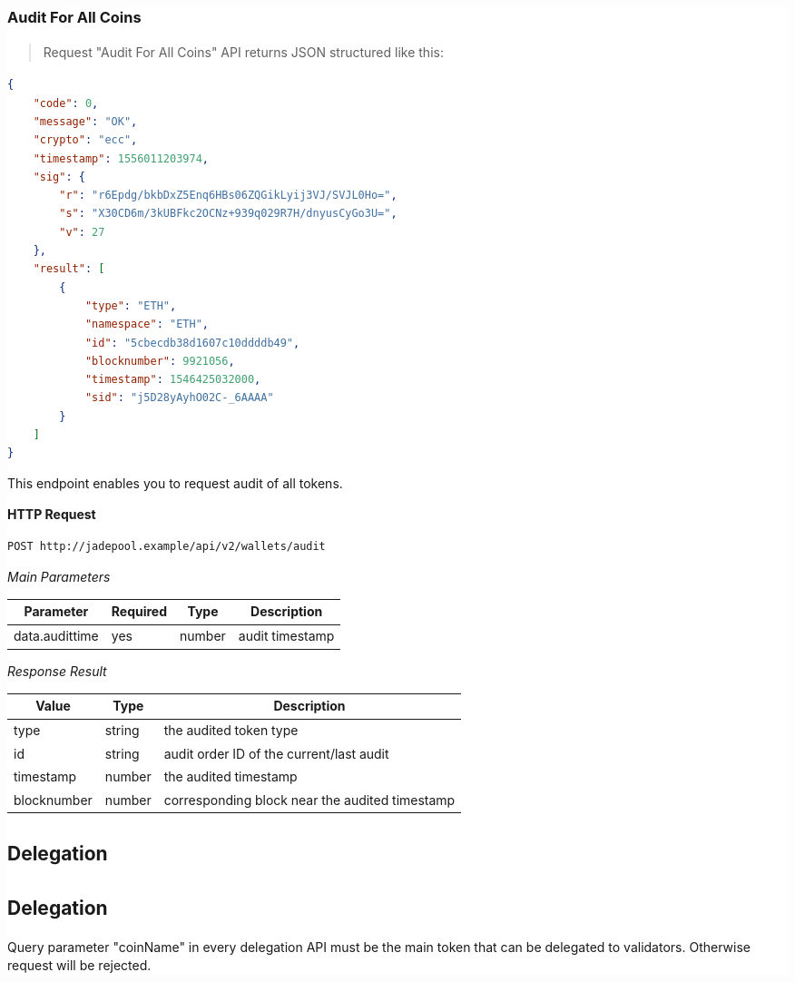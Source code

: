 ### Audit For All Coins

> Request "Audit For All Coins" API returns JSON structured like this:

```json
{
    "code": 0,
    "message": "OK",
    "crypto": "ecc",
    "timestamp": 1556011203974,
    "sig": {
        "r": "r6Epdg/bkbDxZ5Enq6HBs06ZQGikLyij3VJ/SVJL0Ho=",
        "s": "X30CD6m/3kUBFkc2OCNz+939q029R7H/dnyusCyGo3U=",
        "v": 27
    },
    "result": [
        {
            "type": "ETH",
            "namespace": "ETH",
            "id": "5cbecdb38d1607c10ddddb49",
            "blocknumber": 9921056,
            "timestamp": 1546425032000,
            "sid": "j5D28yAyhO02C-_6AAAA"
        }
    ]
}
```

This endpoint enables you to request audit of all tokens.

**HTTP Request**

`POST http://jadepool.example/api/v2/wallets/audit`

*Main Parameters*

Parameter | Required | Type | Description
--------- | ------- | --------- | -----------
data.audittime | yes | number | audit timestamp

*Response Result*

Value | Type | Description
--------- | ------- | ---------
type | string | the audited token type
id | string | audit order ID of the current/last audit
timestamp | number | the audited timestamp
blocknumber | number | corresponding block near the audited timestamp

## Delegation

## Delegation

<aside class="warning">
Query parameter "coinName" in every delegation API must be the main token that can be delegated to validators. Otherwise
request will be rejected.
</aside>
